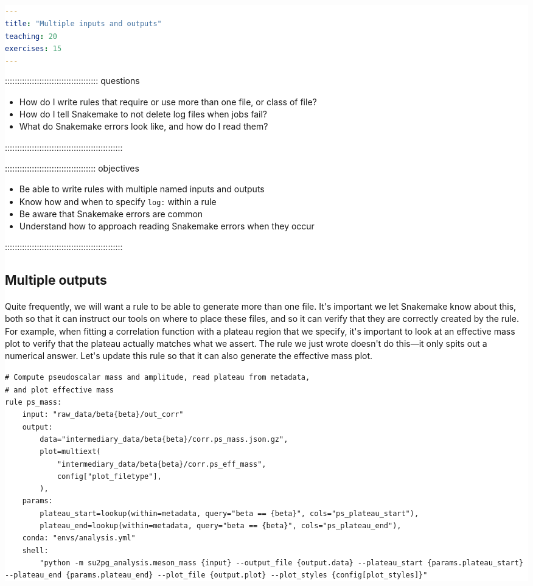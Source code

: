 ```yaml
---
title: "Multiple inputs and outputs"
teaching: 20
exercises: 15
---
```


:::::::::::::::::::::::::::::::::::::: questions 

- How do I write rules that require or use more than one file, or class of file?
- How do I tell Snakemake to not delete log files when jobs fail?
- What do Snakemake errors look like, and how do I read them?

::::::::::::::::::::::::::::::::::::::::::::::::

::::::::::::::::::::::::::::::::::::: objectives

- Be able to write rules with multiple named inputs and outputs
- Know how and when to specify `log:` within a rule
- Be aware that Snakemake errors are common
- Understand how to approach reading Snakemake errors when they occur

::::::::::::::::::::::::::::::::::::::::::::::::

## Multiple outputs

Quite frequently,
we will want a rule to be able to generate more than one file.
It's important we let Snakemake know about this,
both so that it can instruct our tools on where to place these files,
and so it can verify that they are correctly created by the rule.
For example,
when fitting a correlation function with a plateau region that we specify,
it's important to look at an effective mass plot
to verify that the plateau actually matches what we assert.
The rule we just wrote doesn't do this&mdash;it
only spits out a numerical answer.
Let's update this rule so that it can also generate the effective mass plot.

```snakemake
# Compute pseudoscalar mass and amplitude, read plateau from metadata,
# and plot effective mass
rule ps_mass:
    input: "raw_data/beta{beta}/out_corr"
    output:
        data="intermediary_data/beta{beta}/corr.ps_mass.json.gz",
        plot=multiext(
            "intermediary_data/beta{beta}/corr.ps_eff_mass",
            config["plot_filetype"],
        ),
    params:
        plateau_start=lookup(within=metadata, query="beta == {beta}", cols="ps_plateau_start"),
        plateau_end=lookup(within=metadata, query="beta == {beta}", cols="ps_plateau_end"),
    conda: "envs/analysis.yml"
    shell:
        "python -m su2pg_analysis.meson_mass {input} --output_file {output.data} --plateau_start {params.plateau_start} --plateau_end {params.plateau_end} --plot_file {output.plot} --plot_styles {config[plot_styles]}"
```


[shell-novice]: https://swcarpentry.github.io/shell-novice
